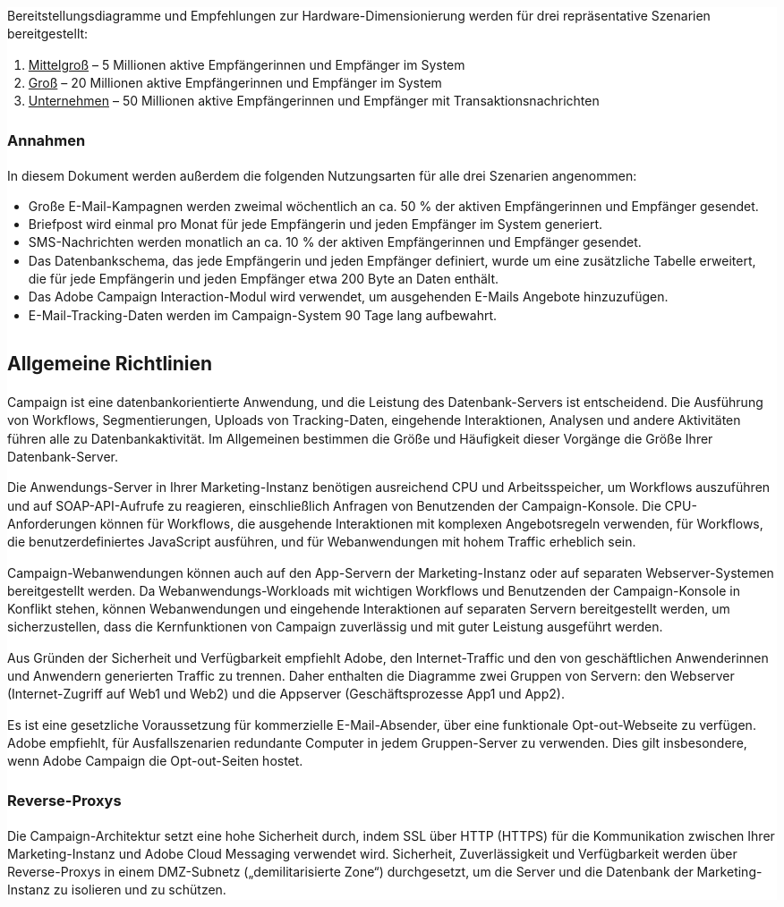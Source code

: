 Bereitstellungsdiagramme und Empfehlungen zur Hardware-Dimensionierung werden für drei repräsentative Szenarien bereitgestellt:

1. [Mittelgroß](#scenario-1) – 5 Millionen aktive Empfängerinnen und Empfänger im System
1. [Groß](#scenario-2) – 20 Millionen aktive Empfängerinnen und Empfänger im System
1. [Unternehmen](#scenario-3) – 50 Millionen aktive Empfängerinnen und Empfänger mit Transaktionsnachrichten

### Annahmen

In diesem Dokument werden außerdem die folgenden Nutzungsarten für alle drei Szenarien angenommen:

* Große E-Mail-Kampagnen werden zweimal wöchentlich an ca. 50 % der aktiven Empfängerinnen und Empfänger gesendet.
* Briefpost wird einmal pro Monat für jede Empfängerin und jeden Empfänger im System generiert.
* SMS-Nachrichten werden monatlich an ca. 10 % der aktiven Empfängerinnen und Empfänger gesendet.
* Das Datenbankschema, das jede Empfängerin und jeden Empfänger definiert, wurde um eine zusätzliche Tabelle erweitert, die für jede Empfängerin und jeden Empfänger etwa 200 Byte an Daten enthält.
* Das Adobe Campaign Interaction-Modul wird verwendet, um ausgehenden E-Mails Angebote hinzuzufügen.
* E-Mail-Tracking-Daten werden im Campaign-System 90 Tage lang aufbewahrt.

## Allgemeine Richtlinien

Campaign ist eine datenbankorientierte Anwendung, und die Leistung des Datenbank-Servers ist entscheidend. Die Ausführung von Workflows, Segmentierungen, Uploads von Tracking-Daten, eingehende Interaktionen, Analysen und andere Aktivitäten führen alle zu Datenbankaktivität. Im Allgemeinen bestimmen die Größe und Häufigkeit dieser Vorgänge die Größe Ihrer Datenbank-Server.

Die Anwendungs-Server in Ihrer Marketing-Instanz benötigen ausreichend CPU und Arbeitsspeicher, um Workflows auszuführen und auf SOAP-API-Aufrufe zu reagieren, einschließlich Anfragen von Benutzenden der Campaign-Konsole. Die CPU-Anforderungen können für Workflows, die ausgehende Interaktionen mit komplexen Angebotsregeln verwenden, für Workflows, die benutzerdefiniertes JavaScript ausführen, und für Webanwendungen mit hohem Traffic erheblich sein.

Campaign-Webanwendungen können auch auf den App-Servern der Marketing-Instanz oder auf separaten Webserver-Systemen bereitgestellt werden. Da Webanwendungs-Workloads mit wichtigen Workflows und Benutzenden der Campaign-Konsole in Konflikt stehen, können Webanwendungen und eingehende Interaktionen auf separaten Servern bereitgestellt werden, um sicherzustellen, dass die Kernfunktionen von Campaign zuverlässig und mit guter Leistung ausgeführt werden.

Aus Gründen der Sicherheit und Verfügbarkeit empfiehlt Adobe, den Internet-Traffic und den von geschäftlichen Anwenderinnen und Anwendern generierten Traffic zu trennen. Daher enthalten die Diagramme zwei Gruppen von Servern: den Webserver (Internet-Zugriff auf Web1 und Web2) und die Appserver (Geschäftsprozesse App1 und App2).

Es ist eine gesetzliche Voraussetzung für kommerzielle E-Mail-Absender, über eine funktionale Opt-out-Webseite zu verfügen. Adobe empfiehlt, für Ausfallszenarien redundante Computer in jedem Gruppen-Server zu verwenden. Dies gilt insbesondere, wenn Adobe Campaign die Opt-out-Seiten hostet.

### Reverse-Proxys

Die Campaign-Architektur setzt eine hohe Sicherheit durch, indem SSL über HTTP (HTTPS) für die Kommunikation zwischen Ihrer Marketing-Instanz und Adobe Cloud Messaging verwendet wird. Sicherheit, Zuverlässigkeit und Verfügbarkeit werden über Reverse-Proxys in einem DMZ-Subnetz („demilitarisierte Zone“) durchgesetzt, um die Server und die Datenbank der Marketing-Instanz zu isolieren und zu schützen.
